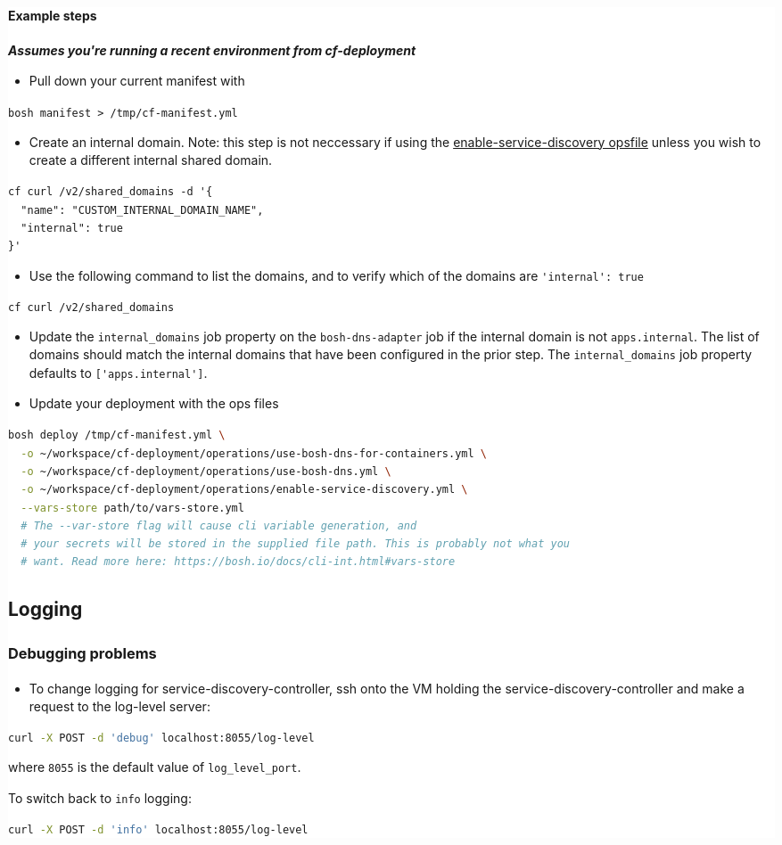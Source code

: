 #### Example steps 
***Assumes you're running a recent environment from cf-deployment***
* Pull down your current manifest with 
```
bosh manifest > /tmp/cf-manifest.yml
```

* Create an internal domain.
Note: this step is not neccessary if using the [enable-service-discovery opsfile](https://github.com/cloudfoundry/cf-deployment/blob/master/operations/enable-service-discovery.yml) unless you wish to create a different internal shared domain.

```
cf curl /v2/shared_domains -d '{
  "name": "CUSTOM_INTERNAL_DOMAIN_NAME",
  "internal": true
}'
```

* Use the following command to list the domains, and to verify which of the domains are `'internal': true`
```
cf curl /v2/shared_domains
```

* Update the `internal_domains` job property on the `bosh-dns-adapter` job if the internal domain is not `apps.internal`. The list of
domains should match the internal domains that have been configured in the prior step.
The `internal_domains` job property defaults to `['apps.internal']`.

* Update your deployment with the ops files
``` bash
bosh deploy /tmp/cf-manifest.yml \
  -o ~/workspace/cf-deployment/operations/use-bosh-dns-for-containers.yml \
  -o ~/workspace/cf-deployment/operations/use-bosh-dns.yml \
  -o ~/workspace/cf-deployment/operations/enable-service-discovery.yml \
  --vars-store path/to/vars-store.yml
  # The --var-store flag will cause cli variable generation, and
  # your secrets will be stored in the supplied file path. This is probably not what you 
  # want. Read more here: https://bosh.io/docs/cli-int.html#vars-store
```

## Logging

### Debugging problems

* To change logging for service-discovery-controller, ssh onto the VM holding the service-discovery-controller and make a request to the log-level server:
```bash
curl -X POST -d 'debug' localhost:8055/log-level
```
where `8055` is the default value of `log_level_port`.

To switch back to `info` logging:
```bash
curl -X POST -d 'info' localhost:8055/log-level
```
